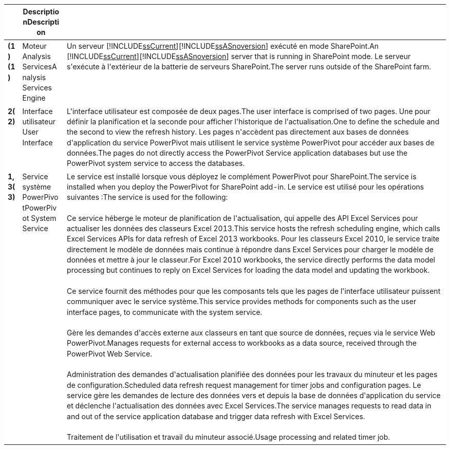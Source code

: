 ||<span data-ttu-id="742bc-254">Description</span><span class="sxs-lookup"><span data-stu-id="742bc-254">Description</span></span>||  
|-|-----------------|-|  
|<span data-ttu-id="742bc-255">**(1)**</span><span class="sxs-lookup"><span data-stu-id="742bc-255">**(1)**</span></span>|<span data-ttu-id="742bc-256">Moteur Analysis Services</span><span class="sxs-lookup"><span data-stu-id="742bc-256">Analysis Services Engine</span></span>|<span data-ttu-id="742bc-257">Un serveur [!INCLUDE[ssCurrent](../../includes/sscurrent-md.md)][!INCLUDE[ssASnoversion](../../includes/ssasnoversion-md.md)] exécuté en mode SharePoint.</span><span class="sxs-lookup"><span data-stu-id="742bc-257">An [!INCLUDE[ssCurrent](../../includes/sscurrent-md.md)][!INCLUDE[ssASnoversion](../../includes/ssasnoversion-md.md)] server that is running in SharePoint mode.</span></span> <span data-ttu-id="742bc-258">Le serveur s'exécute à l'extérieur de la batterie de serveurs SharePoint.</span><span class="sxs-lookup"><span data-stu-id="742bc-258">The server runs outside of the SharePoint farm.</span></span>|  
|<span data-ttu-id="742bc-259">**2**</span><span class="sxs-lookup"><span data-stu-id="742bc-259">**(2)**</span></span>|<span data-ttu-id="742bc-260">Interface utilisateur</span><span class="sxs-lookup"><span data-stu-id="742bc-260">User Interface</span></span>|<span data-ttu-id="742bc-261">L'interface utilisateur est composée de deux pages.</span><span class="sxs-lookup"><span data-stu-id="742bc-261">The user interface is comprised of two pages.</span></span> <span data-ttu-id="742bc-262">Une pour définir la planification et la seconde pour afficher l'historique de l'actualisation.</span><span class="sxs-lookup"><span data-stu-id="742bc-262">One to define the schedule and the second to view the refresh history.</span></span> <span data-ttu-id="742bc-263">Les pages n'accèdent pas directement aux bases de données d'application du service PowerPivot mais utilisent le service système PowerPivot pour accéder aux bases de données.</span><span class="sxs-lookup"><span data-stu-id="742bc-263">The pages do not directly access the PowerPivot Service application databases but use the PowerPivot system service to access the databases.</span></span>|  
|<span data-ttu-id="742bc-264">**1,3**</span><span class="sxs-lookup"><span data-stu-id="742bc-264">**(3)**</span></span>|<span data-ttu-id="742bc-265">Service système PowerPivot</span><span class="sxs-lookup"><span data-stu-id="742bc-265">PowerPivot System Service</span></span>|<span data-ttu-id="742bc-266">Le service est installé lorsque vous déployez le complément PowerPivot pour SharePoint.</span><span class="sxs-lookup"><span data-stu-id="742bc-266">The service is installed when you deploy the PowerPivot for SharePoint add-in.</span></span> <span data-ttu-id="742bc-267">Le service est utilisé pour les opérations suivantes :</span><span class="sxs-lookup"><span data-stu-id="742bc-267">The service is used for the following:</span></span><br /><br /> <span data-ttu-id="742bc-268">Ce service héberge le moteur de planification de l'actualisation, qui appelle des API Excel Services pour actualiser les données des classeurs Excel 2013.</span><span class="sxs-lookup"><span data-stu-id="742bc-268">This service hosts the refresh scheduling engine, which calls Excel Services APIs for data refresh of Excel 2013 workbooks.</span></span> <span data-ttu-id="742bc-269">Pour les classeurs Excel 2010, le service traite directement le modèle de données mais continue à répondre dans Excel Services pour charger le modèle de données et mettre à jour le classeur.</span><span class="sxs-lookup"><span data-stu-id="742bc-269">For Excel 2010 workbooks, the service directly performs the data model processing but continues to reply on Excel Services for loading the data model and updating the workbook.</span></span><br /><br /> <span data-ttu-id="742bc-270">Ce service fournit des méthodes pour que les composants tels que les pages de l'interface utilisateur puissent communiquer avec le service système.</span><span class="sxs-lookup"><span data-stu-id="742bc-270">This service provides methods for components such as the user interface pages, to communicate with the system service.</span></span><br /><br /> <span data-ttu-id="742bc-271">Gère les demandes d'accès externe aux classeurs en tant que source de données, reçues via le service Web PowerPivot.</span><span class="sxs-lookup"><span data-stu-id="742bc-271">Manages requests for external access to workbooks as a data source, received through the PowerPivot Web Service.</span></span><br /><br /> <span data-ttu-id="742bc-272">Administration des demandes d'actualisation planifiée des données pour les travaux du minuteur et les pages de configuration.</span><span class="sxs-lookup"><span data-stu-id="742bc-272">Scheduled data refresh request management for timer jobs and configuration pages.</span></span> <span data-ttu-id="742bc-273">Le service gère les demandes de lecture des données vers et depuis la base de données d'application du service et déclenche l'actualisation des données avec Excel Services.</span><span class="sxs-lookup"><span data-stu-id="742bc-273">The service manages requests to read data in and out of the service application database and trigger data refresh with Excel Services.</span></span><br /><br /> <span data-ttu-id="742bc-274">Traitement de l'utilisation et travail du minuteur associé.</span><span class="sxs-lookup"><span data-stu-id="742bc-274">Usage processing and related timer job.</span></span>|  